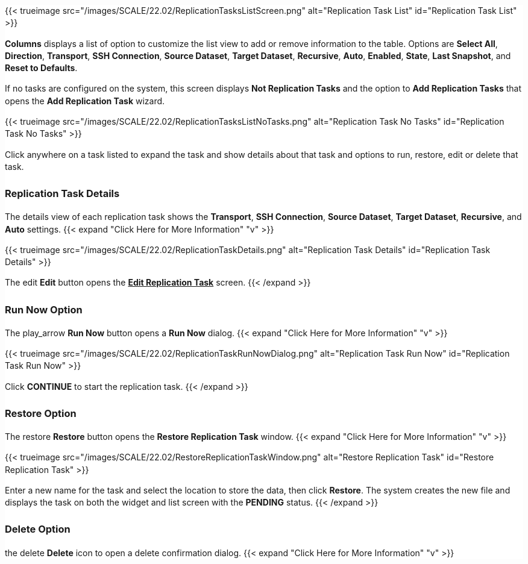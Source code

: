 {{< trueimage src="/images/SCALE/22.02/ReplicationTasksListScreen.png" alt="Replication Task List" id="Replication Task List" >}}

**Columns** displays a list of option to customize the list view to add or remove information to the table. Options are **Select All**, **Direction**, **Transport**, **SSH Connection**, **Source Dataset**, **Target Dataset**, **Recursive**, **Auto**, **Enabled**, **State**, **Last Snapshot**, and **Reset to Defaults**.

If no tasks are configured on the system, this screen displays **Not Replication Tasks** and the option to **Add Replication Tasks** that opens the **Add Replication Task** wizard.

{{< trueimage src="/images/SCALE/22.02/ReplicationTasksListNoTasks.png" alt="Replication Task No Tasks" id="Replication Task No Tasks" >}}

Click anywhere on a task listed to expand the task and show details about that task and options to run, restore, edit or delete that task.

### Replication Task Details
The details view of each replication task shows the **Transport**, **SSH Connection**, **Source Dataset**, **Target Dataset**, **Recursive**, and **Auto** settings.
{{< expand "Click Here for More Information" "v" >}}

{{< trueimage src="/images/SCALE/22.02/ReplicationTaskDetails.png" alt="Replication Task Details" id="Replication Task Details" >}}

The <span class="material-icons">edit</span> **Edit** button opens the **[Edit Replication Task]()** screen.
{{< /expand >}}

### Run Now Option
The <span class="material-icons">play_arrow</span> **Run Now** button opens a **Run Now** dialog. 
{{< expand "Click Here for More Information" "v" >}}

{{< trueimage src="/images/SCALE/22.02/ReplicationTaskRunNowDialog.png" alt="Replication Task Run Now" id="Replication Task Run Now" >}}

Click **CONTINUE** to start the replication task.
{{< /expand >}}

### Restore Option
The <span class="material-icons">restore</span> **Restore** button opens the **Restore Replication Task** window.
{{< expand "Click Here for More Information" "v" >}}

{{< trueimage src="/images/SCALE/22.02/RestoreReplicationTaskWindow.png" alt="Restore Replication Task" id="Restore Replication Task" >}}

Enter a new name for the task and select the location to store the data, then click **Restore**.
The system creates the new file and displays the task on both the widget and list screen with the **PENDING** status.
{{< /expand >}}

### Delete Option
the <span class="material-icons">delete</span> **Delete** icon to open a delete confirmation dialog.
{{< expand "Click Here for More Information" "v" >}}
